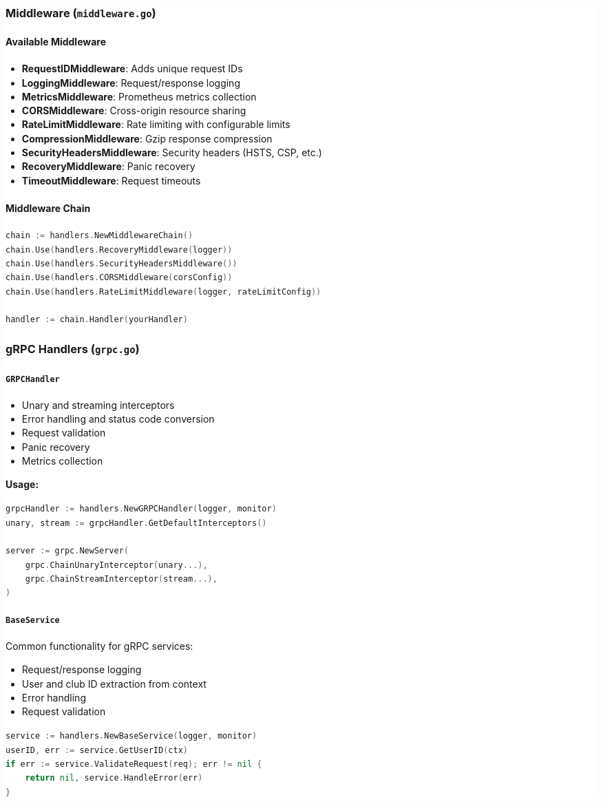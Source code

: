 ### Middleware (`middleware.go`)

#### Available Middleware
- **RequestIDMiddleware**: Adds unique request IDs
- **LoggingMiddleware**: Request/response logging
- **MetricsMiddleware**: Prometheus metrics collection
- **CORSMiddleware**: Cross-origin resource sharing
- **RateLimitMiddleware**: Rate limiting with configurable limits
- **CompressionMiddleware**: Gzip response compression
- **SecurityHeadersMiddleware**: Security headers (HSTS, CSP, etc.)
- **RecoveryMiddleware**: Panic recovery
- **TimeoutMiddleware**: Request timeouts

#### Middleware Chain
```go
chain := handlers.NewMiddlewareChain()
chain.Use(handlers.RecoveryMiddleware(logger))
chain.Use(handlers.SecurityHeadersMiddleware())
chain.Use(handlers.CORSMiddleware(corsConfig))
chain.Use(handlers.RateLimitMiddleware(logger, rateLimitConfig))

handler := chain.Handler(yourHandler)
```

### gRPC Handlers (`grpc.go`)

#### `GRPCHandler`
- Unary and streaming interceptors
- Error handling and status code conversion
- Request validation
- Panic recovery
- Metrics collection

**Usage:**
```go
grpcHandler := handlers.NewGRPCHandler(logger, monitor)
unary, stream := grpcHandler.GetDefaultInterceptors()

server := grpc.NewServer(
    grpc.ChainUnaryInterceptor(unary...),
    grpc.ChainStreamInterceptor(stream...),
)
```

#### `BaseService`
Common functionality for gRPC services:
- Request/response logging
- User and club ID extraction from context
- Error handling
- Request validation

```go
service := handlers.NewBaseService(logger, monitor)
userID, err := service.GetUserID(ctx)
if err := service.ValidateRequest(req); err != nil {
    return nil, service.HandleError(err)
}
```
